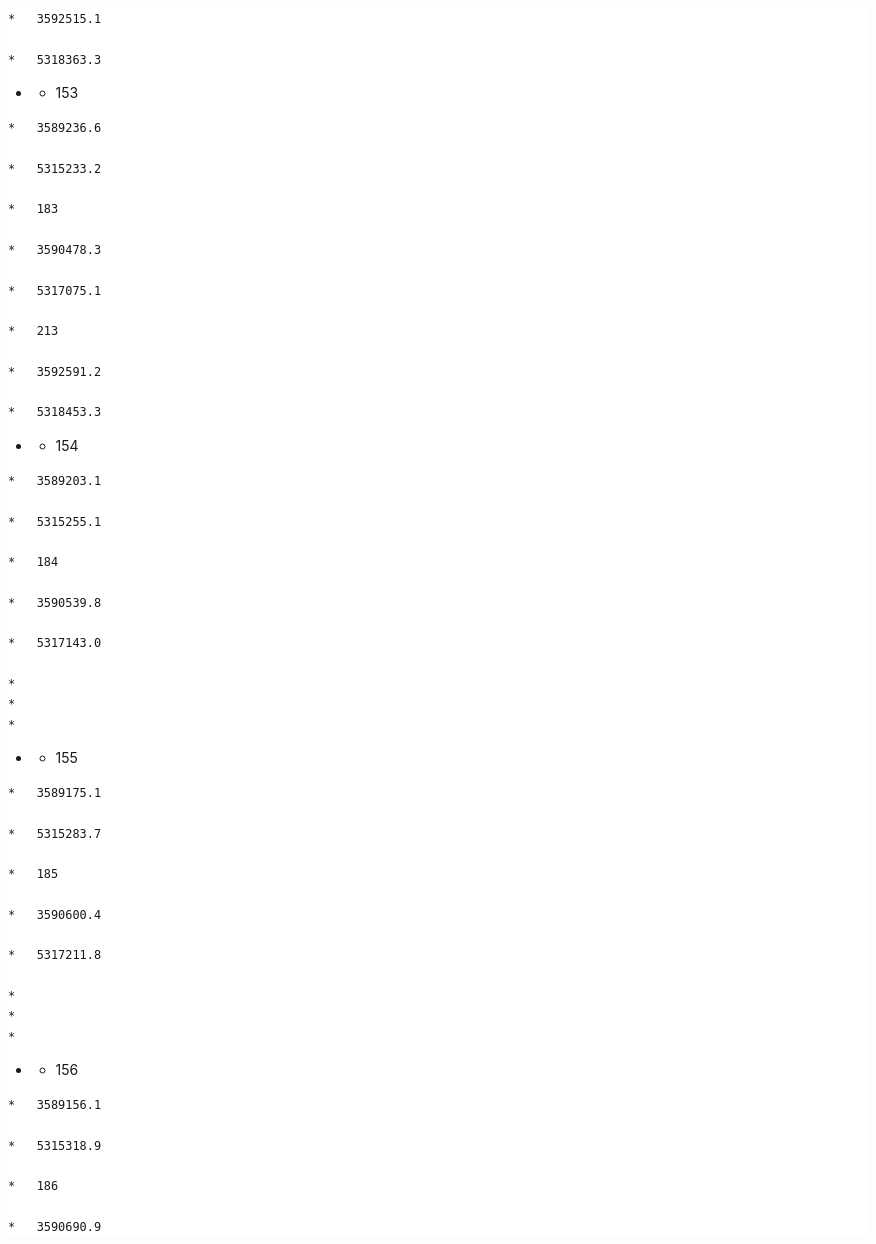     *   3592515.1

    *   5318363.3


*    *   153

    *   3589236.6

    *   5315233.2

    *   183

    *   3590478.3

    *   5317075.1

    *   213

    *   3592591.2

    *   5318453.3


*    *   154

    *   3589203.1

    *   5315255.1

    *   184

    *   3590539.8

    *   5317143.0

    *
    *
    *

*    *   155

    *   3589175.1

    *   5315283.7

    *   185

    *   3590600.4

    *   5317211.8

    *
    *
    *

*    *   156

    *   3589156.1

    *   5315318.9

    *   186

    *   3590690.9
